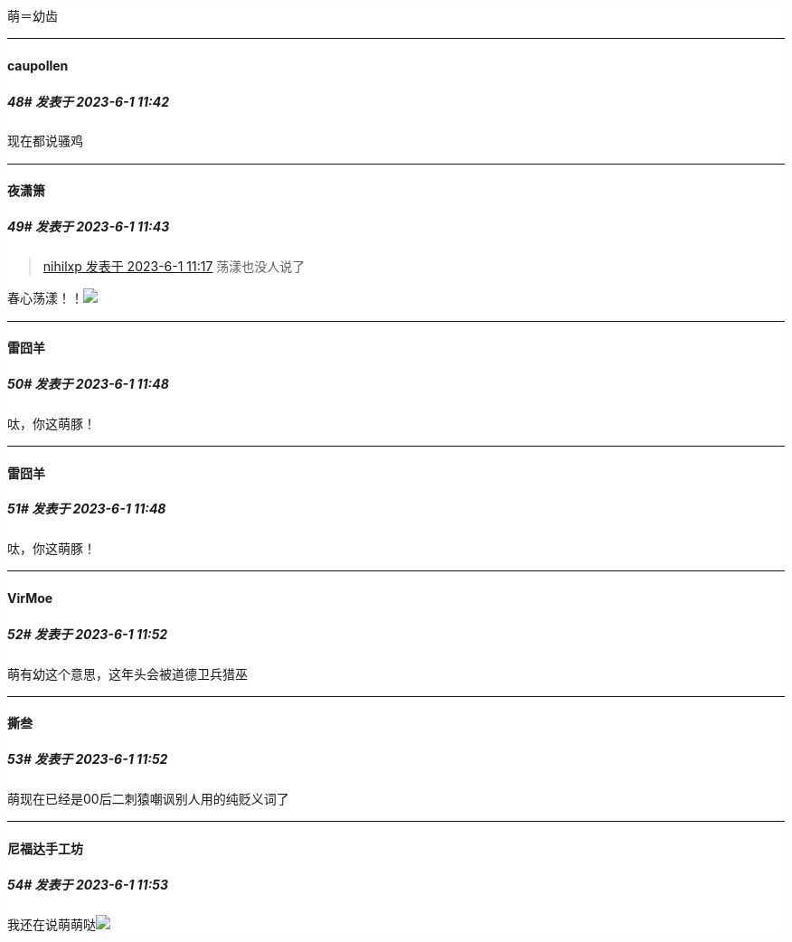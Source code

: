 萌＝幼齿

*****

####  caupollen  
##### 48#       发表于 2023-6-1 11:42

现在都说骚鸡

*****

####  夜潇箫  
##### 49#       发表于 2023-6-1 11:43

<blockquote><a href="httphttps://bbs.saraba1st.com/2b/forum.php?mod=redirect&amp;goto=findpost&amp;pid=61074697&amp;ptid=2137849" target="_blank">nihilxp 发表于 2023-6-1 11:17</a>
荡漾也没人说了</blockquote>
春心荡漾！！<img src="https://static.saraba1st.com/image/smiley/face2017/053.png" referrerpolicy="no-referrer">

*****

####  雷囧羊  
##### 50#       发表于 2023-6-1 11:48

呔，你这萌豚！

*****

####  雷囧羊  
##### 51#       发表于 2023-6-1 11:48

呔，你这萌豚！

*****

####  VirMoe  
##### 52#       发表于 2023-6-1 11:52

萌有幼这个意思，这年头会被道德卫兵猎巫

*****

####  撕叁  
##### 53#       发表于 2023-6-1 11:52

萌现在已经是00后二刺猿嘲讽别人用的纯贬义词了

*****

####  尼福达手工坊  
##### 54#       发表于 2023-6-1 11:53

我还在说萌萌哒<img src="https://static.saraba1st.com/image/smiley/face2017/112.png" referrerpolicy="no-referrer">
